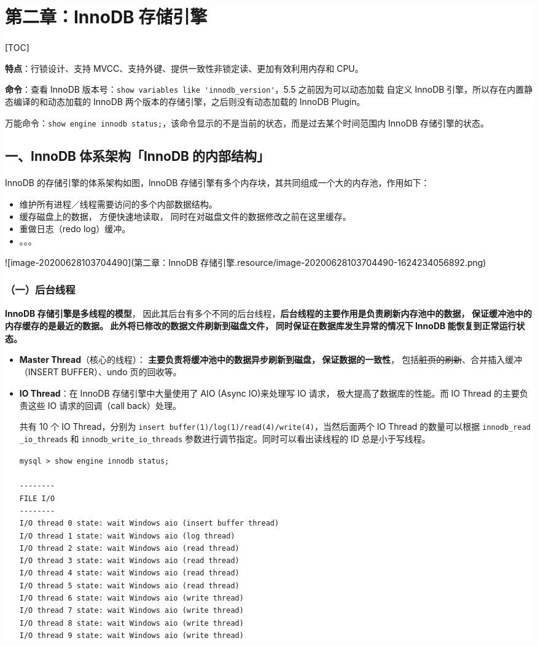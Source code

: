 # 第二章：InnoDB 存储引擎

[TOC]

**特点**：行锁设计、支持 MVCC、支持外键、提供一致性非锁定读、更加有效利用内存和 CPU。

**命令**：查看 InnoDB  版本号：`show variables like 'innodb_version'`，5.5 之前因为可以动态加载 自定义 InnoDB 引擎，所以存在内置静态编译的和动态加载的 InnoDB 两个版本的存储引擎，之后则没有动态加载的 InnoDB Plugin。

万能命令：`show engine innodb status;`，该命令显示的不是当前的状态，而是过去某个时间范围内 InnoDB 存储引擎的状态。

## 一、InnoDB 体系架构「InnoDB 的内部结构」

InnoDB 的存储引擎的体系架构如图，lnnoDB 存储引擎有多个内存块，其共同组成一个大的内存池，作用如下：

- 维护所有进程／线程需要访问的多个内部数据结构。
- 缓存磁盘上的数据， 方便快速地读取， 同时在对磁盘文件的数据修改之前在这里缓存。
- 重做日志（redo log）缓冲。
- 。。。

![image-20200628103704490](第二章：InnoDB 存储引擎.resource/image-20200628103704490-1624234056892.png)

### （一）后台线程

**InnoDB 存储引擎是多线程的模型**， 因此其后台有多个不同的后台线程，**后台线程的主要作用是负责刷新内存池中的数据， 保证缓冲池中的内存缓存的是最近的数据。 此外将已修改的数据文件刷新到磁盘文件， 同时保证在数据库发生异常的情况下 InnoDB 能恢复到正常运行状态。**

- **Master Thread**（核心的线程）： **主要负责将缓冲池中的数据异步刷新到磁盘， 保证数据的一致性**， 包括~~脏页的刷新~~、合并插入缓冲（INSERT BUFFER）、undo 页的回收等。

- **IO Thread**：在 InnoDB 存储引擎中大量使用了 AIO (Async IO)来处理写 IO 请求， 极大提高了数据库的性能。而 IO Thread 的主要负责这些 IO 请求的回调（call back）处理。

    共有 10 个 IO Thread，分别为 `insert buffer(1)/log(1)/read(4)/write(4)`，当然后面两个 IO Thread 的数量可以根据 `innodb_read_io_threads` 和 `innodb_write_io_threads` 参数进行调节指定。同时可以看出读线程的 ID 总是小于写线程。

    ```mysql
    mysql > show engine innodb status;
    
    --------
    FILE I/O
    --------
    I/O thread 0 state: wait Windows aio (insert buffer thread)
    I/O thread 1 state: wait Windows aio (log thread)
    I/O thread 2 state: wait Windows aio (read thread)
    I/O thread 3 state: wait Windows aio (read thread)
    I/O thread 4 state: wait Windows aio (read thread)
    I/O thread 5 state: wait Windows aio (read thread)
    I/O thread 6 state: wait Windows aio (write thread)
    I/O thread 7 state: wait Windows aio (write thread)
    I/O thread 8 state: wait Windows aio (write thread)
    I/O thread 9 state: wait Windows aio (write thread)
    ```
